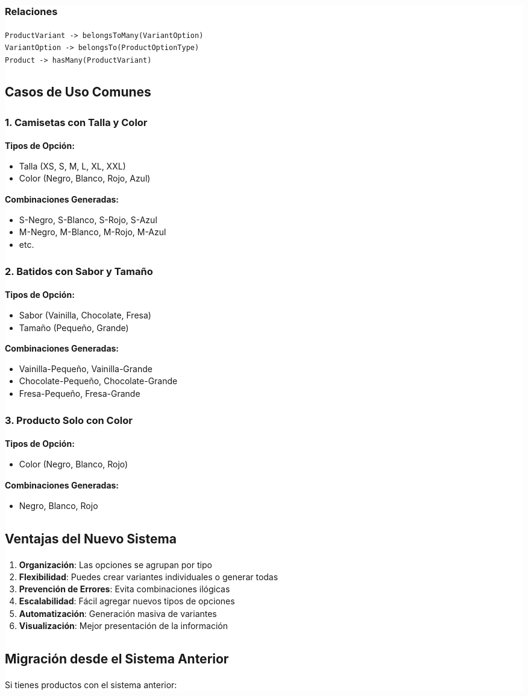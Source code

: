 ### Relaciones

```php
ProductVariant -> belongsToMany(VariantOption)
VariantOption -> belongsTo(ProductOptionType)
Product -> hasMany(ProductVariant)
```

## Casos de Uso Comunes

### 1. Camisetas con Talla y Color

**Tipos de Opción:**
- Talla (XS, S, M, L, XL, XXL)
- Color (Negro, Blanco, Rojo, Azul)

**Combinaciones Generadas:**
- S-Negro, S-Blanco, S-Rojo, S-Azul
- M-Negro, M-Blanco, M-Rojo, M-Azul
- etc.

### 2. Batidos con Sabor y Tamaño

**Tipos de Opción:**
- Sabor (Vainilla, Chocolate, Fresa)
- Tamaño (Pequeño, Grande)

**Combinaciones Generadas:**
- Vainilla-Pequeño, Vainilla-Grande
- Chocolate-Pequeño, Chocolate-Grande
- Fresa-Pequeño, Fresa-Grande

### 3. Producto Solo con Color

**Tipos de Opción:**
- Color (Negro, Blanco, Rojo)

**Combinaciones Generadas:**
- Negro, Blanco, Rojo

## Ventajas del Nuevo Sistema

1. **Organización**: Las opciones se agrupan por tipo
2. **Flexibilidad**: Puedes crear variantes individuales o generar todas
3. **Prevención de Errores**: Evita combinaciones ilógicas
4. **Escalabilidad**: Fácil agregar nuevos tipos de opciones
5. **Automatización**: Generación masiva de variantes
6. **Visualización**: Mejor presentación de la información

## Migración desde el Sistema Anterior

Si tienes productos con el sistema anterior:
